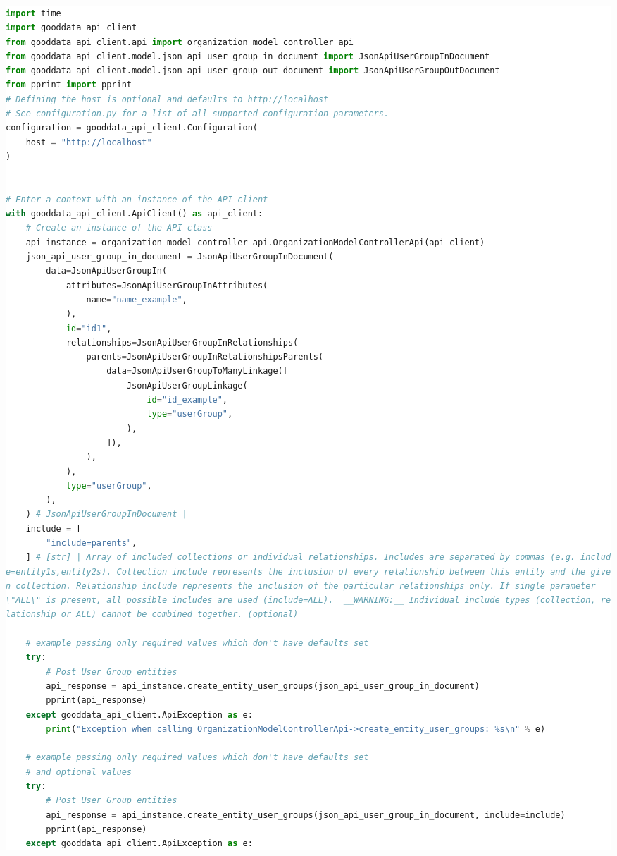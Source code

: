 ```python
import time
import gooddata_api_client
from gooddata_api_client.api import organization_model_controller_api
from gooddata_api_client.model.json_api_user_group_in_document import JsonApiUserGroupInDocument
from gooddata_api_client.model.json_api_user_group_out_document import JsonApiUserGroupOutDocument
from pprint import pprint
# Defining the host is optional and defaults to http://localhost
# See configuration.py for a list of all supported configuration parameters.
configuration = gooddata_api_client.Configuration(
    host = "http://localhost"
)


# Enter a context with an instance of the API client
with gooddata_api_client.ApiClient() as api_client:
    # Create an instance of the API class
    api_instance = organization_model_controller_api.OrganizationModelControllerApi(api_client)
    json_api_user_group_in_document = JsonApiUserGroupInDocument(
        data=JsonApiUserGroupIn(
            attributes=JsonApiUserGroupInAttributes(
                name="name_example",
            ),
            id="id1",
            relationships=JsonApiUserGroupInRelationships(
                parents=JsonApiUserGroupInRelationshipsParents(
                    data=JsonApiUserGroupToManyLinkage([
                        JsonApiUserGroupLinkage(
                            id="id_example",
                            type="userGroup",
                        ),
                    ]),
                ),
            ),
            type="userGroup",
        ),
    ) # JsonApiUserGroupInDocument | 
    include = [
        "include=parents",
    ] # [str] | Array of included collections or individual relationships. Includes are separated by commas (e.g. include=entity1s,entity2s). Collection include represents the inclusion of every relationship between this entity and the given collection. Relationship include represents the inclusion of the particular relationships only. If single parameter \"ALL\" is present, all possible includes are used (include=ALL).  __WARNING:__ Individual include types (collection, relationship or ALL) cannot be combined together. (optional)

    # example passing only required values which don't have defaults set
    try:
        # Post User Group entities
        api_response = api_instance.create_entity_user_groups(json_api_user_group_in_document)
        pprint(api_response)
    except gooddata_api_client.ApiException as e:
        print("Exception when calling OrganizationModelControllerApi->create_entity_user_groups: %s\n" % e)

    # example passing only required values which don't have defaults set
    # and optional values
    try:
        # Post User Group entities
        api_response = api_instance.create_entity_user_groups(json_api_user_group_in_document, include=include)
        pprint(api_response)
    except gooddata_api_client.ApiException as e:
```